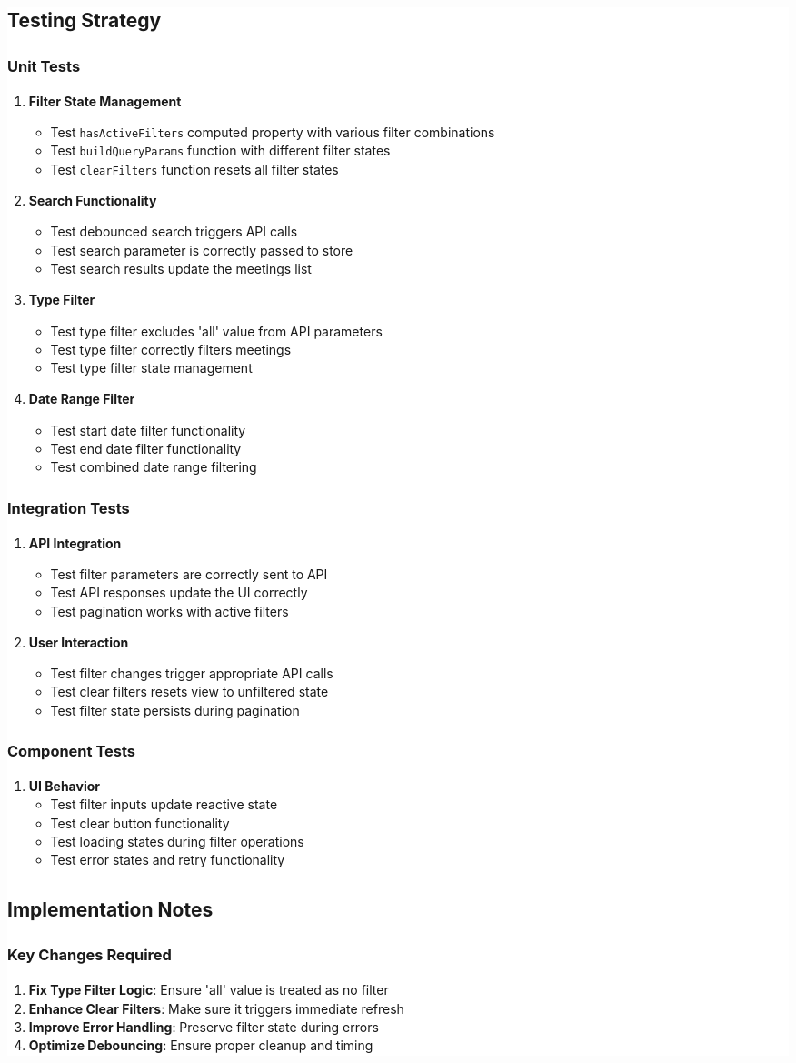## Testing Strategy

### Unit Tests

1. **Filter State Management**

   - Test `hasActiveFilters` computed property with various filter combinations
   - Test `buildQueryParams` function with different filter states
   - Test `clearFilters` function resets all filter states

2. **Search Functionality**

   - Test debounced search triggers API calls
   - Test search parameter is correctly passed to store
   - Test search results update the meetings list

3. **Type Filter**

   - Test type filter excludes 'all' value from API parameters
   - Test type filter correctly filters meetings
   - Test type filter state management

4. **Date Range Filter**
   - Test start date filter functionality
   - Test end date filter functionality
   - Test combined date range filtering

### Integration Tests

1. **API Integration**

   - Test filter parameters are correctly sent to API
   - Test API responses update the UI correctly
   - Test pagination works with active filters

2. **User Interaction**
   - Test filter changes trigger appropriate API calls
   - Test clear filters resets view to unfiltered state
   - Test filter state persists during pagination

### Component Tests

1. **UI Behavior**
   - Test filter inputs update reactive state
   - Test clear button functionality
   - Test loading states during filter operations
   - Test error states and retry functionality

## Implementation Notes

### Key Changes Required

1. **Fix Type Filter Logic**: Ensure 'all' value is treated as no filter
2. **Enhance Clear Filters**: Make sure it triggers immediate refresh
3. **Improve Error Handling**: Preserve filter state during errors
4. **Optimize Debouncing**: Ensure proper cleanup and timing
